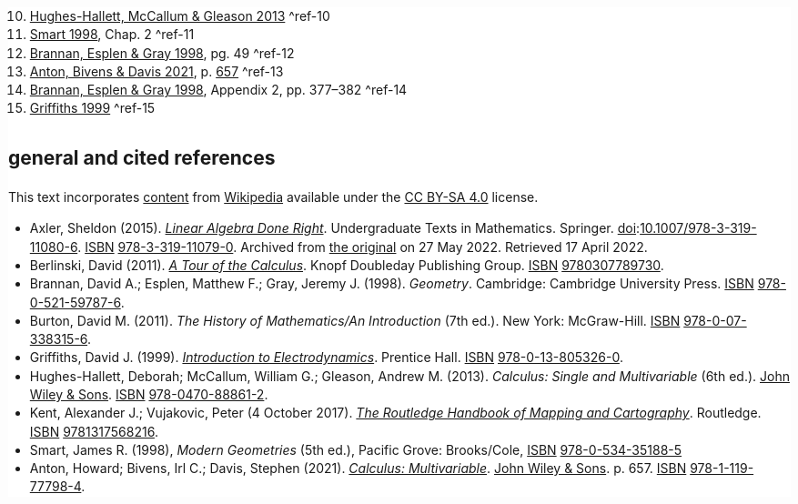 10. [Hughes-Hallett, McCallum & Gleason 2013](#CITEREFHughes-HallettMcCallumGleason2013) <a id="^ref-10"></a>^ref-10
11. [Smart 1998](#CITEREFSmart1998), Chap. 2 <a id="^ref-11"></a>^ref-11
12. [Brannan, Esplen & Gray 1998](#CITEREFBrannanEsplenGray1998), pg. 49 <a id="^ref-12"></a>^ref-12
13. [Anton, Bivens & Davis 2021](#CITEREFAntonBivensDavis2021), p. [657](https://books.google.com/books?id=001EEAAAQBAJ&pg=PA657) <a id="^ref-13"></a>^ref-13
14. [Brannan, Esplen & Gray 1998](#CITEREFBrannanEsplenGray1998), Appendix 2, pp. 377–382 <a id="^ref-14"></a>^ref-14
15. [Griffiths 1999](#CITEREFGriffiths1999) <a id="^ref-15"></a>^ref-15



## general and cited references

This text incorporates [content](https://en.wikipedia.org/wiki/Cartesian_coordinate_system) from [Wikipedia](Wikipedia.md) available under the [CC BY-SA 4.0](https://creativecommons.org/licenses/by-sa/4.0/) license.

- <a id="CITEREFAxler2015"></a> Axler, Sheldon \(2015\). [_Linear Algebra Done Right_](https://web.archive.org/web/20220527195708/https://zenodo.org/record/4461746). Undergraduate Texts in Mathematics. Springer. [doi](doi%20(identifier).md):[10.1007/978-3-319-11080-6](https://doi.org/10.1007%2F978-3-319-11080-6). [ISBN](ISBN%20(identifier).md) [978-3-319-11079-0](https://en.wikipedia.org/wiki/Special:BookSources/978-3-319-11079-0). Archived from [the original](https://zenodo.org/record/4461746) on 27 May 2022. Retrieved 17 April 2022.
- <a id="CITEREFBerlinski2011"></a> Berlinski, David \(2011\). [_A Tour of the Calculus_](https://books.google.com/books?id=Com9OzFJgRcC). Knopf Doubleday Publishing Group. [ISBN](ISBN%20(identifier).md) [9780307789730](https://en.wikipedia.org/wiki/Special:BookSources/9780307789730).
- <a id="CITEREFBrannanEsplenGray1998"></a> Brannan, David A.; Esplen, Matthew F.; Gray, Jeremy J. \(1998\). _Geometry_. Cambridge: Cambridge University Press. [ISBN](ISBN%20(identifier).md) [978-0-521-59787-6](https://en.wikipedia.org/wiki/Special:BookSources/978-0-521-59787-6).
- <a id="CITEREFBurton2011"></a> Burton, David M. \(2011\). _The History of Mathematics/An Introduction_ \(7th ed.\). New York: McGraw-Hill. [ISBN](ISBN%20(identifier).md) [978-0-07-338315-6](https://en.wikipedia.org/wiki/Special:BookSources/978-0-07-338315-6).
- <a id="CITEREFGriffiths1999"></a> Griffiths, David J. \(1999\). [_Introduction to Electrodynamics_](https://archive.org/details/introductiontoel00grif_0). Prentice Hall. [ISBN](ISBN%20(identifier).md) [978-0-13-805326-0](https://en.wikipedia.org/wiki/Special:BookSources/978-0-13-805326-0).
- <a id="CITEREFHughes-HallettMcCallumGleason2013"></a> Hughes-Hallett, Deborah; McCallum, William G.; Gleason, Andrew M. \(2013\). _Calculus: Single and Multivariable_ \(6th ed.\). [John Wiley & Sons](John%20Wiley%20&%20Sons.md). [ISBN](ISBN%20(identifier).md) [978-0470-88861-2](https://en.wikipedia.org/wiki/Special:BookSources/978-0470-88861-2).
- <a id="CITEREFKentVujakovic2017"></a> Kent, Alexander J.; Vujakovic, Peter \(4 October 2017\). [_The Routledge Handbook of Mapping and Cartography_](https://books.google.com/books?id=EVRSDwAAQBAJ). Routledge. [ISBN](ISBN%20(identifier).md) [9781317568216](https://en.wikipedia.org/wiki/Special:BookSources/9781317568216).
- <a id="CITEREFSmart1998"></a> Smart, James R. \(1998\), _Modern Geometries_ \(5th ed.\), Pacific Grove: Brooks/Cole, [ISBN](ISBN%20(identifier).md) [978-0-534-35188-5](https://en.wikipedia.org/wiki/Special:BookSources/978-0-534-35188-5)
- <a id="CITEREFAntonBivensDavis2021"></a> Anton, Howard; Bivens, Irl C.; Davis, Stephen \(2021\). [_Calculus: Multivariable_](https://books.google.com/books?id=001EEAAAQBAJ). [John Wiley & Sons](John%20Wiley%20&%20Sons.md). p. 657. [ISBN](ISBN%20(identifier).md) [978-1-119-77798-4](https://en.wikipedia.org/wiki/Special:BookSources/978-1-119-77798-4).
